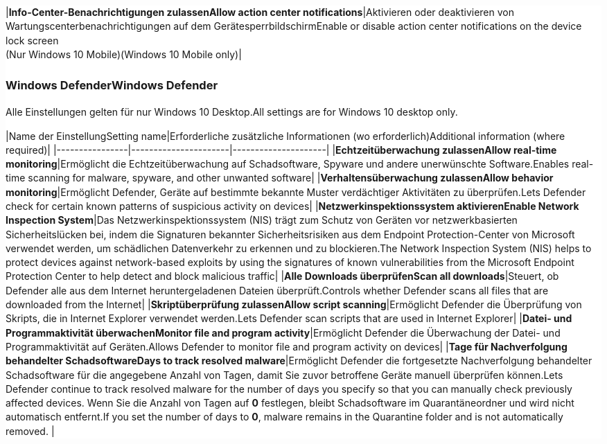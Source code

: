 |<span data-ttu-id="d63c6-277">**Info-Center-Benachrichtigungen zulassen**</span><span class="sxs-lookup"><span data-stu-id="d63c6-277">**Allow action center notifications**</span></span>|<span data-ttu-id="d63c6-278">Aktivieren oder deaktivieren von Wartungscenterbenachrichtigungen auf dem Gerätesperrbildschirm</span><span class="sxs-lookup"><span data-stu-id="d63c6-278">Enable or disable action center notifications on the device lock screen</span></span><br><span data-ttu-id="d63c6-279">(Nur Windows 10 Mobile)</span><span class="sxs-lookup"><span data-stu-id="d63c6-279">(Windows 10 Mobile only)</span></span>|

### <a name="windows-defender"></a><span data-ttu-id="d63c6-280">Windows Defender</span><span class="sxs-lookup"><span data-stu-id="d63c6-280">Windows Defender</span></span>

<span data-ttu-id="d63c6-281">Alle Einstellungen gelten für nur Windows 10 Desktop.</span><span class="sxs-lookup"><span data-stu-id="d63c6-281">All settings are for Windows 10 desktop only.</span></span>

|<span data-ttu-id="d63c6-282">Name der Einstellung</span><span class="sxs-lookup"><span data-stu-id="d63c6-282">Setting name</span></span>|<span data-ttu-id="d63c6-283">Erforderliche zusätzliche Informationen (wo erforderlich)</span><span class="sxs-lookup"><span data-stu-id="d63c6-283">Additional information (where required)</span></span>|
|----------------|----------------------|---------------------|
|<span data-ttu-id="d63c6-284">**Echtzeitüberwachung zulassen**</span><span class="sxs-lookup"><span data-stu-id="d63c6-284">**Allow real-time monitoring**</span></span>|<span data-ttu-id="d63c6-285">Ermöglicht die Echtzeitüberwachung auf Schadsoftware, Spyware und andere unerwünschte Software.</span><span class="sxs-lookup"><span data-stu-id="d63c6-285">Enables real-time scanning for malware, spyware, and other unwanted software</span></span>|
|<span data-ttu-id="d63c6-286">**Verhaltensüberwachung zulassen**</span><span class="sxs-lookup"><span data-stu-id="d63c6-286">**Allow behavior monitoring**</span></span>|<span data-ttu-id="d63c6-287">Ermöglicht Defender, Geräte auf bestimmte bekannte Muster verdächtiger Aktivitäten zu überprüfen.</span><span class="sxs-lookup"><span data-stu-id="d63c6-287">Lets Defender check for certain known patterns of suspicious activity on devices</span></span>|
|<span data-ttu-id="d63c6-288">**Netzwerkinspektionssystem aktivieren**</span><span class="sxs-lookup"><span data-stu-id="d63c6-288">**Enable Network Inspection System**</span></span>|<span data-ttu-id="d63c6-289">Das Netzwerkinspektionssystem (NIS) trägt zum Schutz von Geräten vor netzwerkbasierten Sicherheitslücken bei, indem die Signaturen bekannter Sicherheitsrisiken aus dem Endpoint Protection-Center von Microsoft verwendet werden, um schädlichen Datenverkehr zu erkennen und zu blockieren.</span><span class="sxs-lookup"><span data-stu-id="d63c6-289">The Network Inspection System (NIS) helps to protect devices against network-based exploits by using the signatures of known vulnerabilities from the Microsoft Endpoint Protection Center to help detect and block malicious traffic</span></span>|
|<span data-ttu-id="d63c6-290">**Alle Downloads überprüfen**</span><span class="sxs-lookup"><span data-stu-id="d63c6-290">**Scan all downloads**</span></span>|<span data-ttu-id="d63c6-291">Steuert, ob Defender alle aus dem Internet heruntergeladenen Dateien überprüft.</span><span class="sxs-lookup"><span data-stu-id="d63c6-291">Controls whether Defender scans all files that are downloaded from the Internet</span></span>|
|<span data-ttu-id="d63c6-292">**Skriptüberprüfung zulassen**</span><span class="sxs-lookup"><span data-stu-id="d63c6-292">**Allow script scanning**</span></span>|<span data-ttu-id="d63c6-293">Ermöglicht Defender die Überprüfung von Skripts, die in Internet Explorer verwendet werden.</span><span class="sxs-lookup"><span data-stu-id="d63c6-293">Lets Defender scan scripts that are used in Internet Explorer</span></span>|
|<span data-ttu-id="d63c6-294">**Datei- und Programmaktivität überwachen**</span><span class="sxs-lookup"><span data-stu-id="d63c6-294">**Monitor file and program activity**</span></span>|<span data-ttu-id="d63c6-295">Ermöglicht Defender die Überwachung der Datei- und Programmaktivität auf Geräten.</span><span class="sxs-lookup"><span data-stu-id="d63c6-295">Allows Defender to monitor file and program activity on devices</span></span>|
|<span data-ttu-id="d63c6-296">**Tage für Nachverfolgung behandelter Schadsoftware**</span><span class="sxs-lookup"><span data-stu-id="d63c6-296">**Days to track resolved malware**</span></span>|<span data-ttu-id="d63c6-297">Ermöglicht Defender die fortgesetzte Nachverfolgung behandelter Schadsoftware für die angegebene Anzahl von Tagen, damit Sie zuvor betroffene Geräte manuell überprüfen können.</span><span class="sxs-lookup"><span data-stu-id="d63c6-297">Lets Defender continue to track resolved malware for the number of days you specify so that you can manually check previously affected devices.</span></span> <span data-ttu-id="d63c6-298">Wenn Sie die Anzahl von Tagen auf **0** festlegen, bleibt Schadsoftware im Quarantäneordner und wird nicht automatisch entfernt.</span><span class="sxs-lookup"><span data-stu-id="d63c6-298">If you set the number of days to **0**, malware remains in the Quarantine folder and is not automatically removed.</span></span> |
